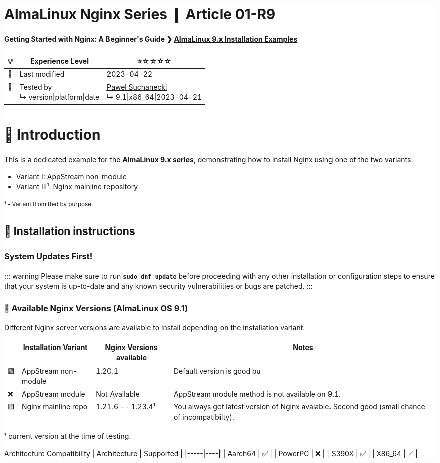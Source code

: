 # AlmaLinux Nginx Series ❙ Article 01-R9
#### Getting Started with Nginx: A Beginner's Guide ❯ <u>AlmaLinux 9.x Installation Examples</u>

| 💡 | Experience Level  | ⭐☆☆☆☆ |
|--- | --------- | -------- |
| 📆 | Last modified | 2023-04-22
| 🔧 |  Tested by <br> ↳ version\|platform\|date | [Pawel Suchanecki](mailto:psuchanecki@almalinux.org) <br> ↳ 9.1\|x86_64\|2023-04-21 | 
  

# 🌟 Introduction
This is a dedicated example for the **AlmaLinux 9.x series**, demonstrating how to install Nginx using one of the two variants: 

- Variant I: AppStream non-module
- Variant III¹: Nginx mainline repository

<small>¹ - Variant II omitted by purpose.</small>

## 📝 Installation instructions

###  System Updates First!

::: warning
Please make sure to run **`sudo dnf update`** before proceeding with any other installation or configuration steps to ensure that your system is up-to-date and any known security vulnerabilities or bugs are patched.
:::


### 📖 Available Nginx Versions (AlmaLinux OS 9.1)
Different Nginx server versions are available to install depending on the installation variant.

| |Installation Variant    | Nginx Versions available | Notes         |
|-|------------------------|--------------------------|---------------|
|🟩| AppStream non-module  | 1.20.1                   | Default version is good bu |
|❌| AppStream module      | Not Available | AppStream module method is not available on 9.1. |
|🟨| Nginx mainline repo   | 1.21.6 -- 1.23.4¹ | You always get latest version of Nginx avaiable. Second good (small chance of incompatibilty). | 
 
¹ current version at the time of testing.

<u>Architecture Compatibility</u>
| Architecture | Supported |
|-----|----|
| Aarch64 | ✅ |
| PowerPC | ❌ |
| S390X | ✅ |
| X86_64 | ✅ |
  